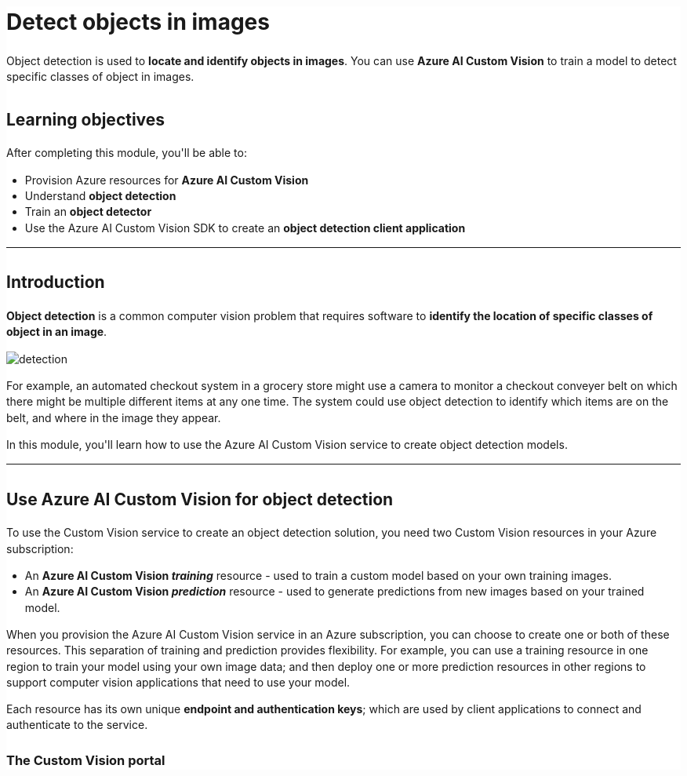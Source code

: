 # Detect objects in images

Object detection is used to **locate and identify objects in images**. You can use **Azure AI Custom Vision** to train a model to detect specific classes of object in images.

## Learning objectives
After completing this module, you'll be able to:

- Provision Azure resources for **Azure AI Custom Vision**
- Understand **object detection**
- Train an **object detector**
- Use the Azure AI Custom Vision SDK to create an **object detection client application**

---

## Introduction

**Object detection** is a common computer vision problem that requires software to **identify the location of specific classes of object in an image**.

![detection](https://learn.microsoft.com/en-us/training/wwl-data-ai/detect-objects-images/media/object-detection.png)

For example, an automated checkout system in a grocery store might use a camera to monitor a checkout conveyer belt on which there might be multiple different items at any one time. The system could use object detection to identify which items are on the belt, and where in the image they appear.

In this module, you'll learn how to use the Azure AI Custom Vision service to create object detection models.

---

## Use Azure AI Custom Vision for object detection

To use the Custom Vision service to create an object detection solution, you need two Custom Vision resources in your Azure subscription:

- An **Azure AI Custom Vision *training*** resource - used to train a custom model based on your own training images.
- An **Azure AI Custom Vision *prediction*** resource - used to generate predictions from new images based on your trained model.

When you provision the Azure AI Custom Vision service in an Azure subscription, you can choose to create one or both of these resources. This separation of training and prediction provides flexibility. For example, you can use a training resource in one region to train your model using your own image data; and then deploy one or more prediction resources in other regions to support computer vision applications that need to use your model.

Each resource has its own unique **endpoint and authentication keys**; which are used by client applications to connect and authenticate to the service.

### The Custom Vision portal
